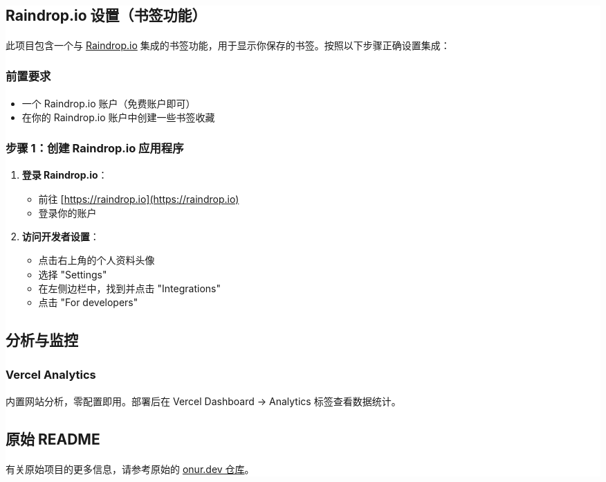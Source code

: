 ## Raindrop.io 设置（书签功能）

此项目包含一个与 [Raindrop.io](https://raindrop.io) 集成的书签功能，用于显示你保存的书签。按照以下步骤正确设置集成：

### 前置要求

- 一个 Raindrop.io 账户（免费账户即可）
- 在你的 Raindrop.io 账户中创建一些书签收藏

### 步骤 1：创建 Raindrop.io 应用程序

1. **登录 Raindrop.io**：
   - 前往 [https://raindrop.io](https://raindrop.io)
   - 登录你的账户

2. **访问开发者设置**：
   - 点击右上角的个人资料头像
   - 选择 "Settings"
   - 在左侧边栏中，找到并点击 "Integrations"
   - 点击 "For developers"

## 分析与监控

### Vercel Analytics

内置网站分析，零配置即用。部署后在 Vercel Dashboard → Analytics 标签查看数据统计。

## 原始 README

有关原始项目的更多信息，请参考原始的 [onur.dev 仓库](https://github.com/onurschu/onur.dev)。 
